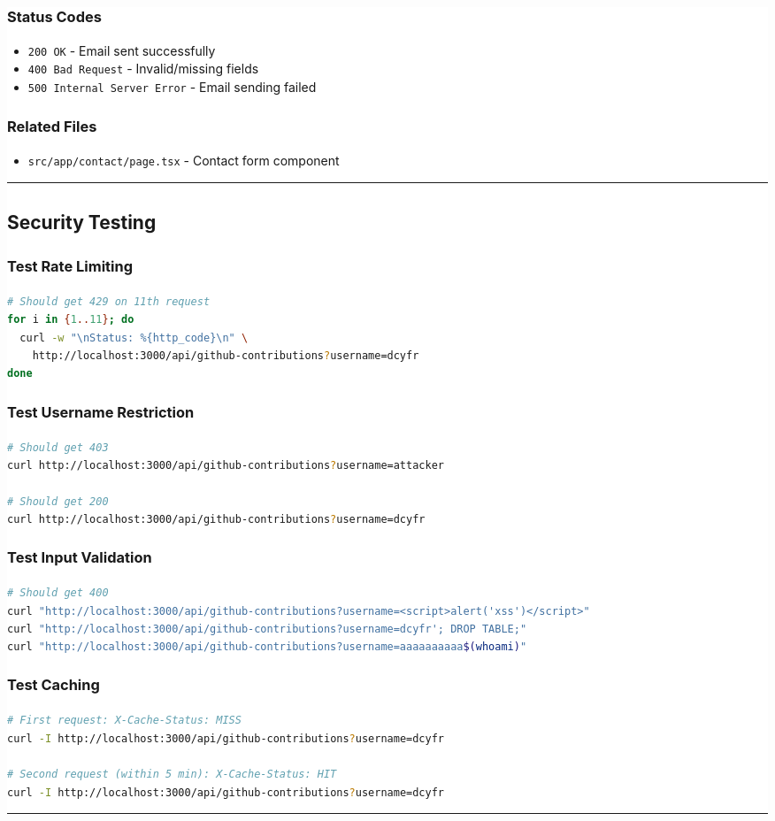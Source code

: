 ### Status Codes

- `200 OK` - Email sent successfully
- `400 Bad Request` - Invalid/missing fields
- `500 Internal Server Error` - Email sending failed

### Related Files

- `src/app/contact/page.tsx` - Contact form component

---

## Security Testing

### Test Rate Limiting

```bash
# Should get 429 on 11th request
for i in {1..11}; do
  curl -w "\nStatus: %{http_code}\n" \
    http://localhost:3000/api/github-contributions?username=dcyfr
done
```

### Test Username Restriction

```bash
# Should get 403
curl http://localhost:3000/api/github-contributions?username=attacker

# Should get 200
curl http://localhost:3000/api/github-contributions?username=dcyfr
```

### Test Input Validation

```bash
# Should get 400
curl "http://localhost:3000/api/github-contributions?username=<script>alert('xss')</script>"
curl "http://localhost:3000/api/github-contributions?username=dcyfr'; DROP TABLE;"
curl "http://localhost:3000/api/github-contributions?username=aaaaaaaaaa$(whoami)"
```

### Test Caching

```bash
# First request: X-Cache-Status: MISS
curl -I http://localhost:3000/api/github-contributions?username=dcyfr

# Second request (within 5 min): X-Cache-Status: HIT
curl -I http://localhost:3000/api/github-contributions?username=dcyfr
```

---